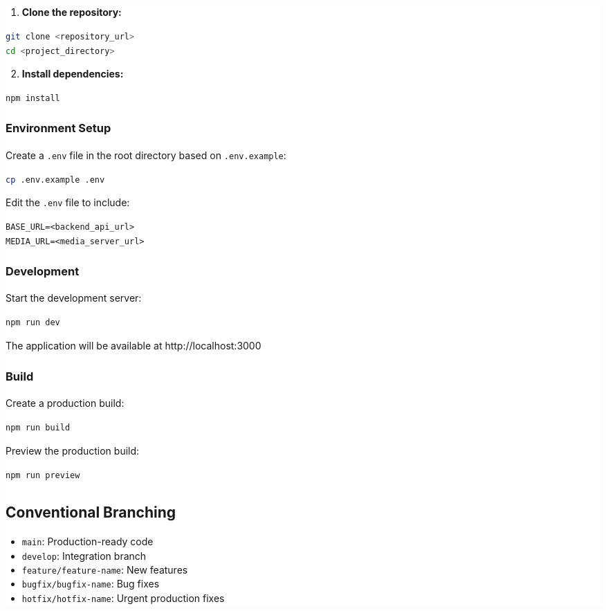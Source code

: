 1. **Clone the repository:**

```bash
git clone <repository_url>
cd <project_directory>
```

2. **Install dependencies:**

```bash
npm install
```

### Environment Setup

Create a `.env` file in the root directory based on `.env.example`:

```bash
cp .env.example .env
```

Edit the `.env` file to include:

```
BASE_URL=<backend_api_url>
MEDIA_URL=<media_server_url>
```

### Development

Start the development server:

```bash
npm run dev
```

The application will be available at http://localhost:3000

### Build

Create a production build:

```bash
npm run build
```

Preview the production build:

```bash
npm run preview
```

## Conventional Branching

- `main`: Production-ready code
- `develop`: Integration branch
- `feature/feature-name`: New features
- `bugfix/bugfix-name`: Bug fixes
- `hotfix/hotfix-name`: Urgent production fixes
